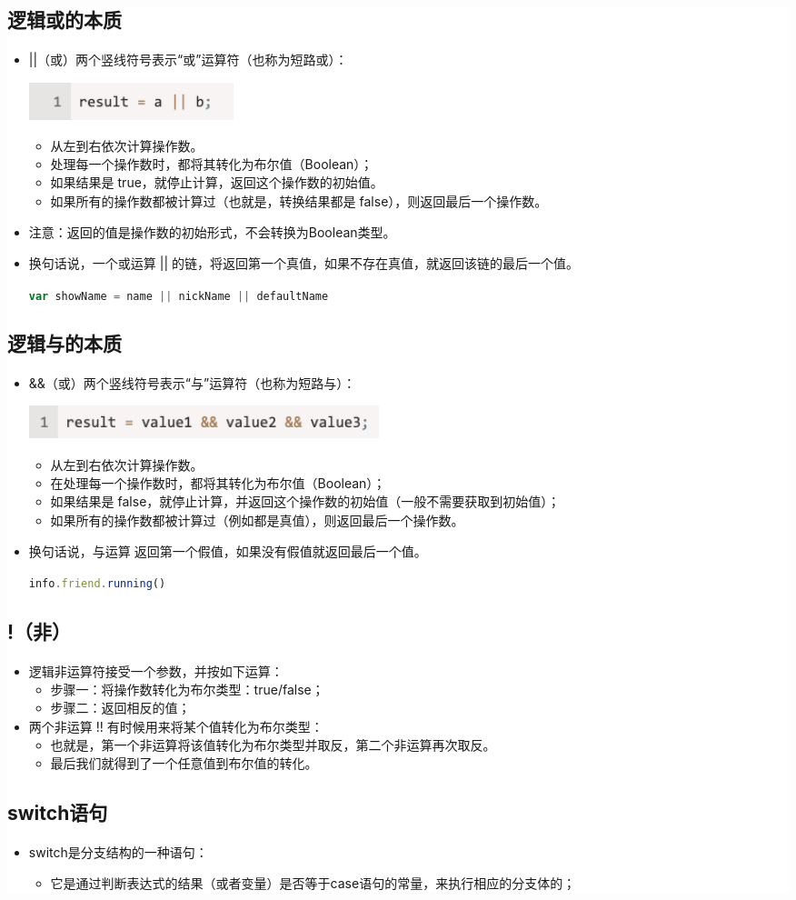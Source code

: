 ## 逻辑或的本质

- ||（或）两个竖线符号表示“或”运算符（也称为短路或）：

  ![image-20220509202036395](img/image-20220509202036395.png)

  - 从左到右依次计算操作数。
  - 处理每一个操作数时，都将其转化为布尔值（Boolean）；
  - 如果结果是 true，就停止计算，返回这个操作数的初始值。
  - 如果所有的操作数都被计算过（也就是，转换结果都是 false），则返回最后一个操作数。

- 注意：返回的值是操作数的初始形式，不会转换为Boolean类型。

- 换句话说，一个或运算 || 的链，将返回第一个真值，如果不存在真值，就返回该链的最后一个值。

  ```js
  var showName = name || nickName || defaultName
  ```

## 逻辑与的本质

- &&（或）两个竖线符号表示“与”运算符（也称为短路与）：

  ![image-20220509202132460](img/image-20220509202132460.png)

  - 从左到右依次计算操作数。
  - 在处理每一个操作数时，都将其转化为布尔值（Boolean）；
  - 如果结果是 false，就停止计算，并返回这个操作数的初始值（一般不需要获取到初始值）；
  - 如果所有的操作数都被计算过（例如都是真值），则返回最后一个操作数。

- 换句话说，与运算 返回第一个假值，如果没有假值就返回最后一个值。

  ```js
  info.friend.running()
  ```

## !（非）

- 逻辑非运算符接受一个参数，并按如下运算：
  - 步骤一：将操作数转化为布尔类型：true/false；
  - 步骤二：返回相反的值；
- 两个非运算 !! 有时候用来将某个值转化为布尔类型：
  - 也就是，第一个非运算将该值转化为布尔类型并取反，第二个非运算再次取反。
  - 最后我们就得到了一个任意值到布尔值的转化。

## switch语句

- switch是分支结构的一种语句：

  - 它是通过判断表达式的结果（或者变量）是否等于case语句的常量，来执行相应的分支体的；
